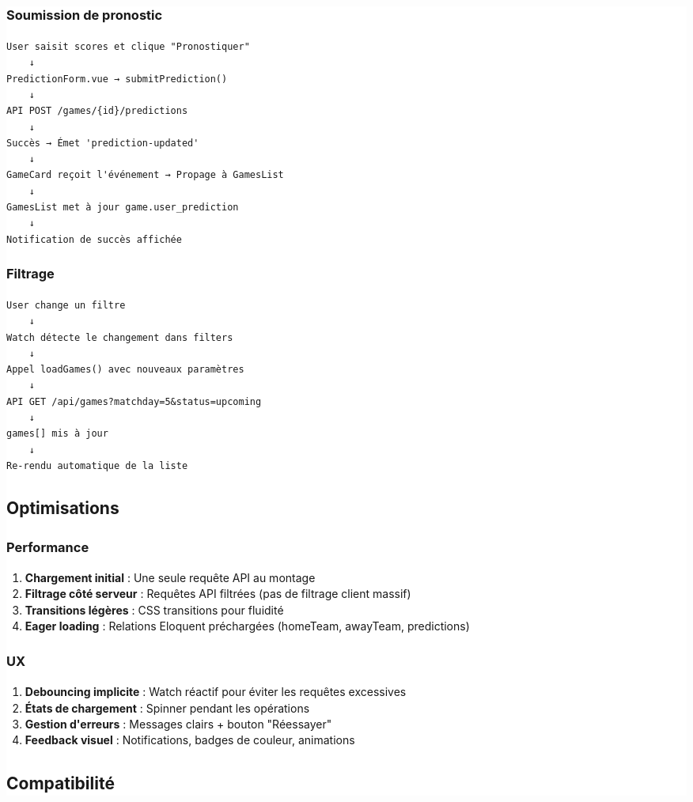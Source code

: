 ```
```

### Soumission de pronostic
```
User saisit scores et clique "Pronostiquer"
    ↓
PredictionForm.vue → submitPrediction()
    ↓
API POST /games/{id}/predictions
    ↓
Succès → Émet 'prediction-updated'
    ↓
GameCard reçoit l'événement → Propage à GamesList
    ↓
GamesList met à jour game.user_prediction
    ↓
Notification de succès affichée
```

### Filtrage
```
User change un filtre
    ↓
Watch détecte le changement dans filters
    ↓
Appel loadGames() avec nouveaux paramètres
    ↓
API GET /api/games?matchday=5&status=upcoming
    ↓
games[] mis à jour
    ↓
Re-rendu automatique de la liste
```

## Optimisations

### Performance
1. **Chargement initial** : Une seule requête API au montage
2. **Filtrage côté serveur** : Requêtes API filtrées (pas de filtrage client massif)
3. **Transitions légères** : CSS transitions pour fluidité
4. **Eager loading** : Relations Eloquent préchargées (homeTeam, awayTeam, predictions)

### UX
1. **Debouncing implicite** : Watch réactif pour éviter les requêtes excessives
2. **États de chargement** : Spinner pendant les opérations
3. **Gestion d'erreurs** : Messages clairs + bouton "Réessayer"
4. **Feedback visuel** : Notifications, badges de couleur, animations

## Compatibilité
